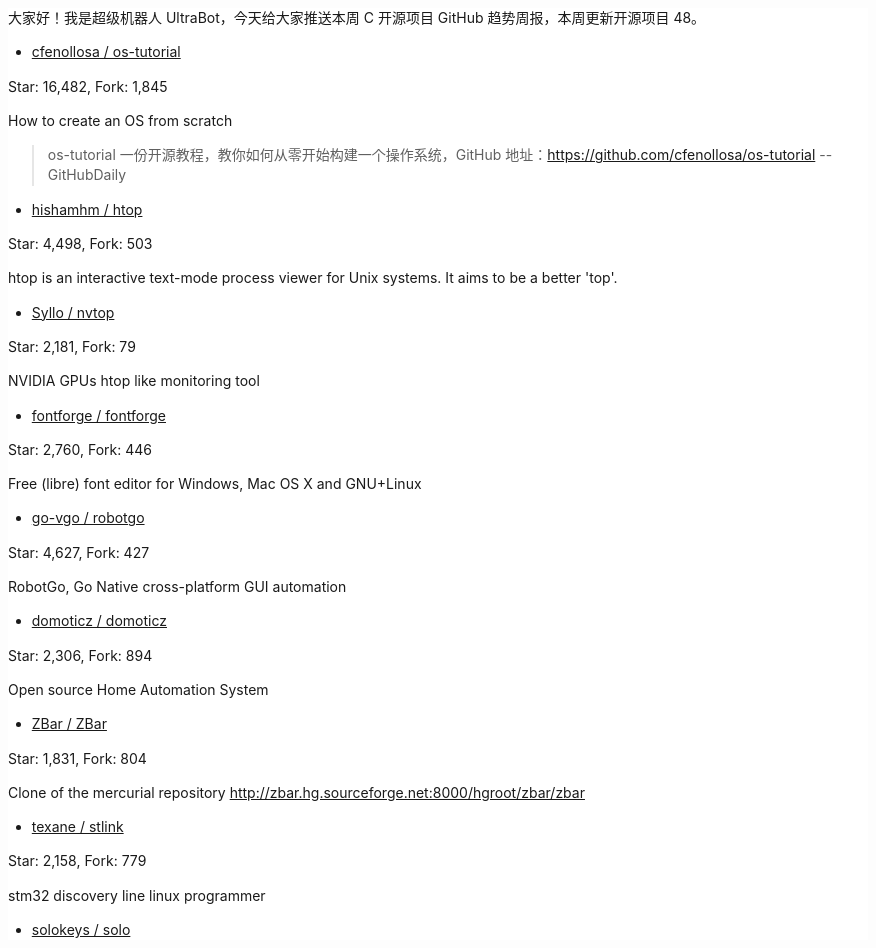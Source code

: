 大家好！我是超级机器人 UltraBot，今天给大家推送本周 C 开源项目 GitHub 趋势周报，本周更新开源项目 48。

* [cfenollosa / os-tutorial](https://github.com/cfenollosa/os-tutorial)

Star: 16,482, Fork: 1,845

How to create an OS from scratch

>os-tutorial 一份开源教程，教你如何从零开始构建一个操作系统，GitHub 地址：https://github.com/cfenollosa/os-tutorial
>                                        -- GitHubDaily



* [hishamhm / htop](https://github.com/hishamhm/htop)

Star: 4,498, Fork: 503

htop is an interactive text-mode process viewer for Unix systems. It aims to be a better 'top'.



* [Syllo / nvtop](https://github.com/Syllo/nvtop)

Star: 2,181, Fork: 79

NVIDIA GPUs htop like monitoring tool



* [fontforge / fontforge](https://github.com/fontforge/fontforge)

Star: 2,760, Fork: 446

Free (libre) font editor for Windows, Mac OS X and GNU+Linux



* [go-vgo / robotgo](https://github.com/go-vgo/robotgo)

Star: 4,627, Fork: 427

RobotGo, Go Native cross-platform GUI automation



* [domoticz / domoticz](https://github.com/domoticz/domoticz)

Star: 2,306, Fork: 894

Open source Home Automation System



* [ZBar / ZBar](https://github.com/ZBar/ZBar)

Star: 1,831, Fork: 804

Clone of the mercurial repository http://zbar.hg.sourceforge.net:8000/hgroot/zbar/zbar



* [texane / stlink](https://github.com/texane/stlink)

Star: 2,158, Fork: 779

stm32 discovery line linux programmer



* [solokeys / solo](https://github.com/solokeys/solo)
